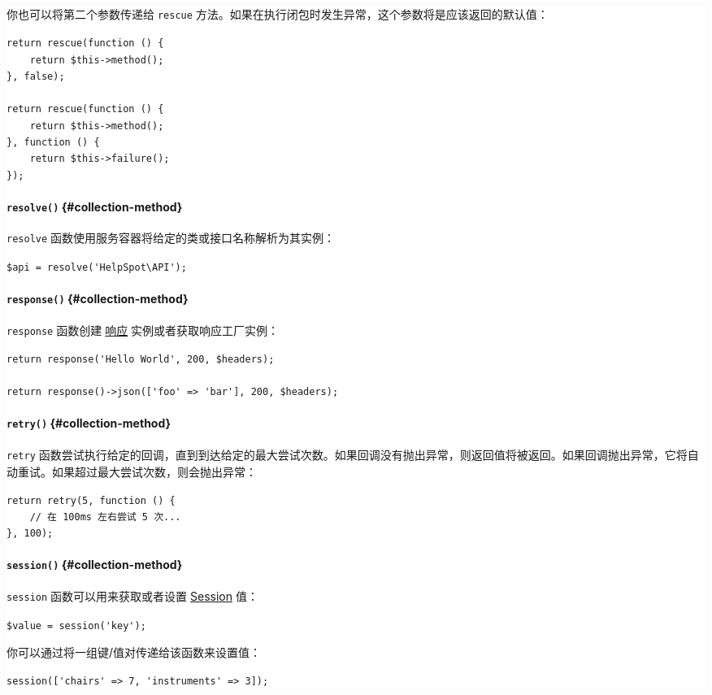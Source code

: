 你也可以将第二个参数传递给 `rescue` 方法。如果在执行闭包时发生异常，这个参数将是应该返回的默认值：

```
return rescue(function () {
    return $this->method();
}, false);

return rescue(function () {
    return $this->method();
}, function () {
    return $this->failure();
});
```

<a name="method-resolve"></a>
#### `resolve()` {#collection-method}

`resolve` 函数使用服务容器将给定的类或接口名称解析为其实例：

```
$api = resolve('HelpSpot\API');
```

<a name="method-response"></a>

#### `response()` {#collection-method}

`response` 函数创建 [响应](/docs/responses) 实例或者获取响应工厂实例：

```
return response('Hello World', 200, $headers);

return response()->json(['foo' => 'bar'], 200, $headers);
```

<a name="method-retry"></a>
#### `retry()` {#collection-method}

`retry` 函数尝试执行给定的回调，直到到达给定的最大尝试次数。如果回调没有抛出异常，则返回值将被返回。如果回调抛出异常，它将自动重试。如果超过最大尝试次数，则会抛出异常：

```
return retry(5, function () {
    // 在 100ms 左右尝试 5 次...
}, 100);
```

<a name="method-session"></a>
#### `session()` {#collection-method}

`session` 函数可以用来获取或者设置 [Session](/docs/session) 值：

```
$value = session('key');
```

你可以通过将一组键/值对传递给该函数来设置值：

```
session(['chairs' => 7, 'instruments' => 3]);
```
